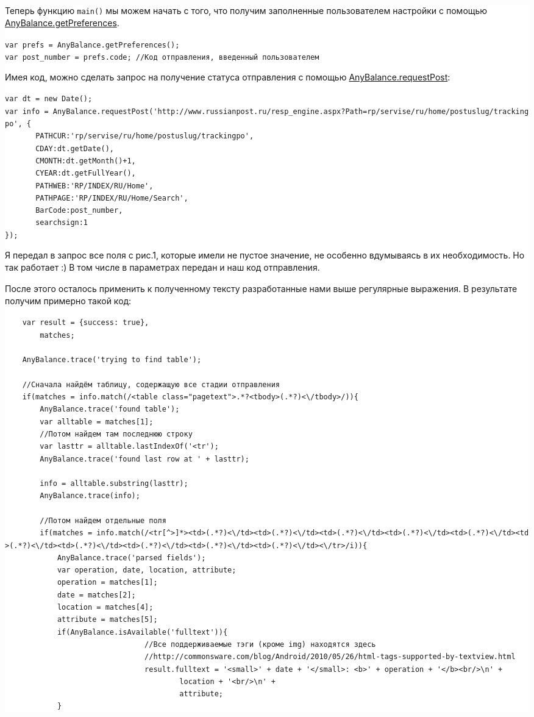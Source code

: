 Теперь функцию `main()` мы можем начать с того, что получим заполненные пользователем настройки с помощью [AnyBalance.getPreferences](AnyBalanceAPI#getPreferences.md).

```
var prefs = AnyBalance.getPreferences();
var post_number = prefs.code; //Код отправления, введенный пользователем
```

Имея код, можно сделать запрос на получение статуса отправления с помощью [AnyBalance.requestPost](AnyBalanceAPI#requestPost.md):
```
var dt = new Date();
var info = AnyBalance.requestPost('http://www.russianpost.ru/resp_engine.aspx?Path=rp/servise/ru/home/postuslug/trackingpo', {
       PATHCUR:'rp/servise/ru/home/postuslug/trackingpo',
       CDAY:dt.getDate(),
       CMONTH:dt.getMonth()+1,
       CYEAR:dt.getFullYear(),
       PATHWEB:'RP/INDEX/RU/Home',
       PATHPAGE:'RP/INDEX/RU/Home/Search',
       BarCode:post_number,
       searchsign:1
});
```

Я передал в запрос все поля с рис.1, которые имели не пустое значение, не особенно вдумываясь в их необходимость. Но так работает :) В том числе в параметрах передан и наш код отправления.

После этого осталось применить к полученному тексту разработанные нами выше регулярные выражения. В результате получим примерно такой код:
```
	var result = {success: true},
		matches;
	
	AnyBalance.trace('trying to find table');
	
	//Сначала найдём таблицу, содержащую все стадии отправления
	if(matches = info.match(/<table class="pagetext">.*?<tbody>(.*?)<\/tbody>/)){
		AnyBalance.trace('found table');
		var alltable = matches[1];
		//Потом найдем там последнюю строку
		var lasttr = alltable.lastIndexOf('<tr');
		AnyBalance.trace('found last row at ' + lasttr);
		
		info = alltable.substring(lasttr);
		AnyBalance.trace(info);
	
		//Потом найдем отдельные поля
		if(matches = info.match(/<tr[^>]*><td>(.*?)<\/td><td>(.*?)<\/td><td>(.*?)<\/td><td>(.*?)<\/td><td>(.*?)<\/td><td>(.*?)<\/td><td>(.*?)<\/td><td>(.*?)<\/td><td>(.*?)<\/td><td>(.*?)<\/td><\/tr>/i)){
			AnyBalance.trace('parsed fields');
			var operation, date, location, attribute;
			operation = matches[1];
			date = matches[2];
			location = matches[4];
			attribute = matches[5];
			if(AnyBalance.isAvailable('fulltext')){
                                //Все поддерживаемые тэги (кроме img) находятся здесь
                                //http://commonsware.com/blog/Android/2010/05/26/html-tags-supported-by-textview.html
                                result.fulltext = '<small>' + date + '</small>: <b>' + operation + '</b><br/>\n' +
                                        location + '<br/>\n' + 
                                        attribute;
			}
```